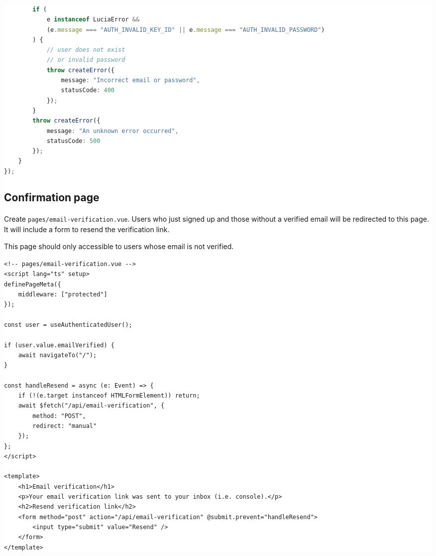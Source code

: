 ```ts
		if (
			e instanceof LuciaError &&
			(e.message === "AUTH_INVALID_KEY_ID" || e.message === "AUTH_INVALID_PASSWORD")
		) {
			// user does not exist
			// or invalid password
			throw createError({
				message: "Incorrect email or password",
				statusCode: 400
			});
		}
		throw createError({
			message: "An unknown error occurred",
			statusCode: 500
		});
	}
});
```

## Confirmation page

Create `pages/email-verification.vue`. Users who just signed up and those without a verified email will be redirected to this page. It will include a form to resend the verification link.

This page should only accessible to users whose email is not verified.

```vue
<!-- pages/email-verification.vue -->
<script lang="ts" setup>
definePageMeta({
	middleware: ["protected"]
});

const user = useAuthenticatedUser();

if (user.value.emailVerified) {
	await navigateTo("/");
}

const handleResend = async (e: Event) => {
	if (!(e.target instanceof HTMLFormElement)) return;
	await $fetch("/api/email-verification", {
		method: "POST",
		redirect: "manual"
	});
};
</script>

<template>
	<h1>Email verification</h1>
	<p>Your email verification link was sent to your inbox (i.e. console).</p>
	<h2>Resend verification link</h2>
	<form method="post" action="/api/email-verification" @submit.prevent="handleResend">
		<input type="submit" value="Resend" />
	</form>
</template>
```

